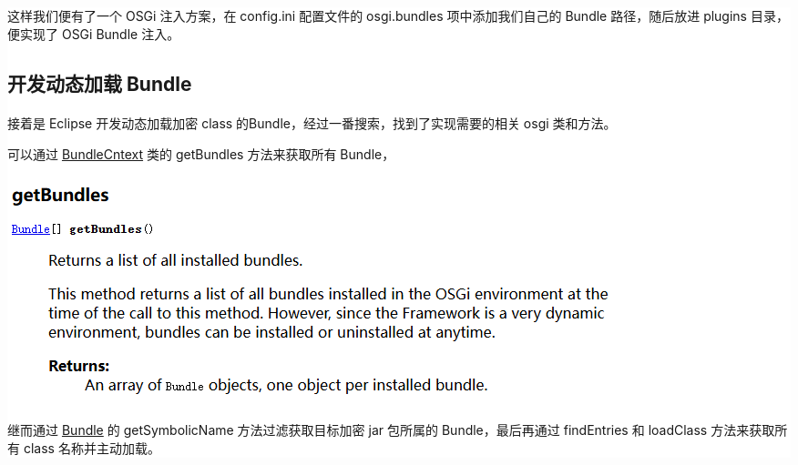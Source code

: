 这样我们便有了一个 OSGi 注入方案，在 config.ini 配置文件的 osgi.bundles 项中添加我们自己的 Bundle 路径，随后放进 plugins 目录，便实现了 OSGi Bundle 注入。


## 开发动态加载 Bundle

接着是 Eclipse 开发动态加载加密 class 的Bundle，经过一番搜索，找到了实现需要的相关 osgi 类和方法。 

可以通过 [BundleCntext](https://docs.osgi.org/javadoc/r4v43/core/org/osgi/framework/BundleContext.html) 类的 getBundles 方法来获取所有 Bundle，

![](/assets/images/2025-04-02/3.png) 

继而通过 [Bundle](https://docs.osgi.org/javadoc/r4v43/core/org/osgi/framework/Bundle.html) 的 getSymbolicName 方法过滤获取目标加密 jar 包所属的 Bundle，最后再通过 findEntries 和 loadClass 方法来获取所有 class 名称并主动加载。
